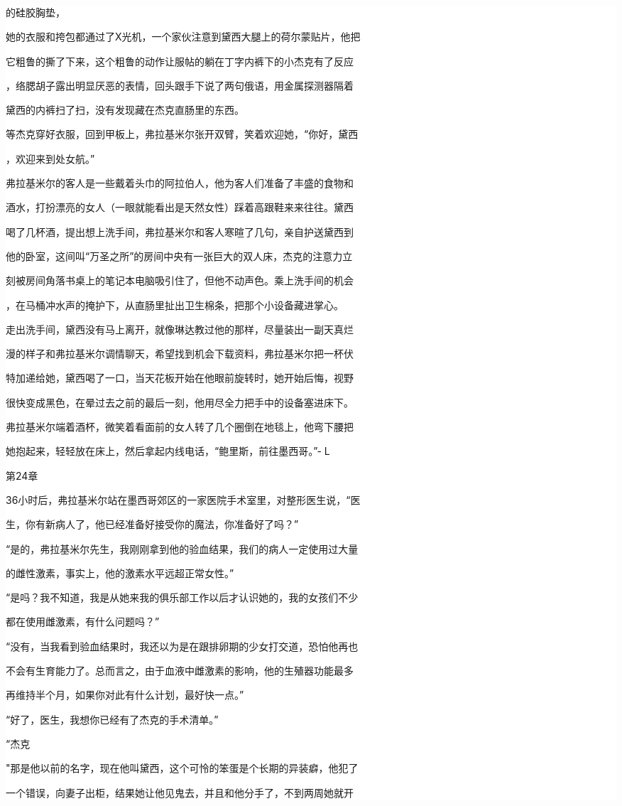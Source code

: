 的硅胶胸垫，

她的衣服和挎包都通过了X光机，一个家伙注意到黛西大腿上的荷尔蒙贴片，他把

它粗鲁的撕了下来，这个粗鲁的动作让服帖的躺在丁字内裤下的小杰克有了反应

，络腮胡子露出明显厌恶的表情，回头跟手下说了两句俄语，用金属探测器隔着

黛西的内裤扫了扫，没有发现藏在杰克直肠里的东西。

等杰克穿好衣服，回到甲板上，弗拉基米尔张开双臂，笑着欢迎她，“你好，黛西

，欢迎来到处女航。”

弗拉基米尔的客人是一些戴着头巾的阿拉伯人，他为客人们准备了丰盛的食物和

酒水，打扮漂亮的女人（一眼就能看出是天然女性）踩着高跟鞋来来往往。黛西

喝了几杯酒，提出想上洗手间，弗拉基米尔和客人寒暄了几句，亲自护送黛西到

他的卧室，这间叫“万圣之所”的房间中央有一张巨大的双人床，杰克的注意力立

刻被房间角落书桌上的笔记本电脑吸引住了，但他不动声色。乘上洗手间的机会

，在马桶冲水声的掩护下，从直肠里扯出卫生棉条，把那个小设备藏进掌心。

走出洗手间，黛西没有马上离开，就像琳达教过他的那样，尽量装出一副天真烂

漫的样子和弗拉基米尔调情聊天，希望找到机会下载资料，弗拉基米尔把一杯伏

特加递给她，黛西喝了一口，当天花板开始在他眼前旋转时，她开始后悔，视野

很快变成黑色，在晕过去之前的最后一刻，他用尽全力把手中的设备塞进床下。

弗拉基米尔端着酒杯，微笑着看面前的女人转了几个圈倒在地毯上，他弯下腰把

她抱起来，轻轻放在床上，然后拿起内线电话，“鲍里斯，前往墨西哥。”- L

第24章

36小时后，弗拉基米尔站在墨西哥郊区的一家医院手术室里，对整形医生说，“医

生，你有新病人了，他已经准备好接受你的魔法，你准备好了吗？”

“是的，弗拉基米尔先生，我刚刚拿到他的验血结果，我们的病人一定使用过大量

的雌性激素，事实上，他的激素水平远超正常女性。”

“是吗？我不知道，我是从她来我的俱乐部工作以后才认识她的，我的女孩们不少

都在使用雌激素，有什么问题吗？”

“没有，当我看到验血结果时，我还以为是在跟排卵期的少女打交道，恐怕他再也

不会有生育能力了。总而言之，由于血液中雌激素的影响，他的生殖器功能最多

再维持半个月，如果你对此有什么计划，最好快一点。”

“好了，医生，我想你已经有了杰克的手术清单。”

“杰克

"那是他以前的名字，现在他叫黛西，这个可怜的笨蛋是个长期的异装癖，他犯了

一个错误，向妻子出柜，结果她让他见鬼去，并且和他分手了，不到两周她就开
